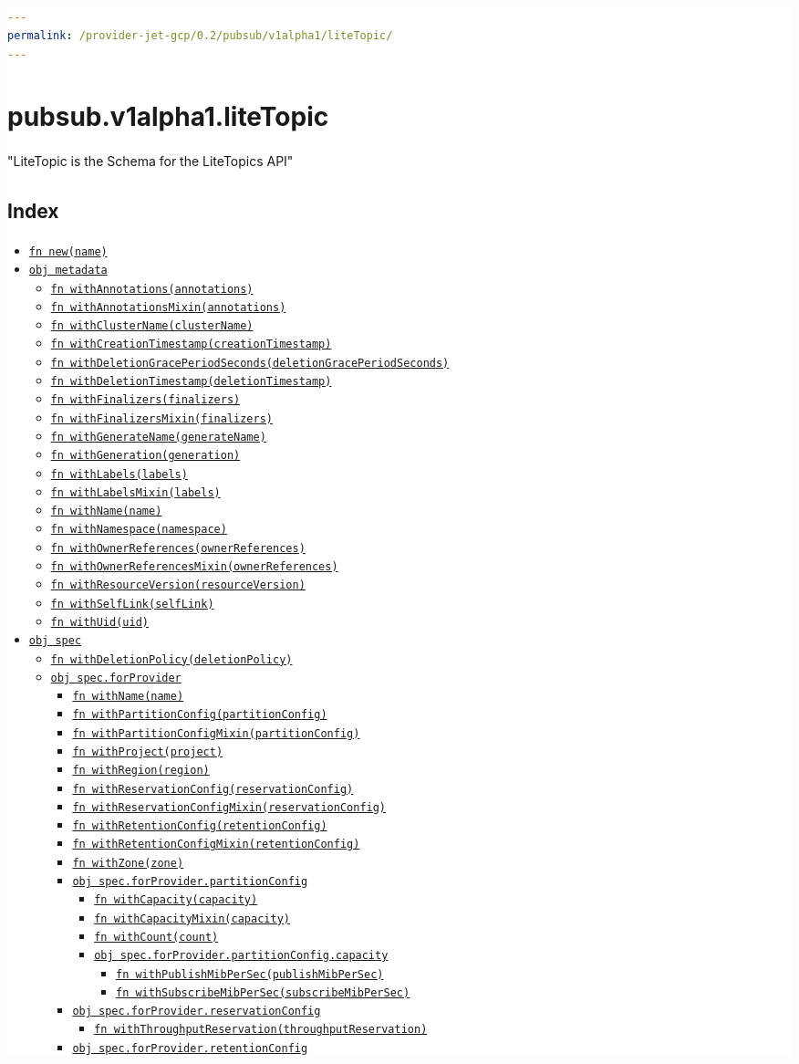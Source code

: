 ```yaml
---
permalink: /provider-jet-gcp/0.2/pubsub/v1alpha1/liteTopic/
---
```


# pubsub.v1alpha1.liteTopic

"LiteTopic is the Schema for the LiteTopics API"

## Index

* [`fn new(name)`](#fn-new)
* [`obj metadata`](#obj-metadata)
  * [`fn withAnnotations(annotations)`](#fn-metadatawithannotations)
  * [`fn withAnnotationsMixin(annotations)`](#fn-metadatawithannotationsmixin)
  * [`fn withClusterName(clusterName)`](#fn-metadatawithclustername)
  * [`fn withCreationTimestamp(creationTimestamp)`](#fn-metadatawithcreationtimestamp)
  * [`fn withDeletionGracePeriodSeconds(deletionGracePeriodSeconds)`](#fn-metadatawithdeletiongraceperiodseconds)
  * [`fn withDeletionTimestamp(deletionTimestamp)`](#fn-metadatawithdeletiontimestamp)
  * [`fn withFinalizers(finalizers)`](#fn-metadatawithfinalizers)
  * [`fn withFinalizersMixin(finalizers)`](#fn-metadatawithfinalizersmixin)
  * [`fn withGenerateName(generateName)`](#fn-metadatawithgeneratename)
  * [`fn withGeneration(generation)`](#fn-metadatawithgeneration)
  * [`fn withLabels(labels)`](#fn-metadatawithlabels)
  * [`fn withLabelsMixin(labels)`](#fn-metadatawithlabelsmixin)
  * [`fn withName(name)`](#fn-metadatawithname)
  * [`fn withNamespace(namespace)`](#fn-metadatawithnamespace)
  * [`fn withOwnerReferences(ownerReferences)`](#fn-metadatawithownerreferences)
  * [`fn withOwnerReferencesMixin(ownerReferences)`](#fn-metadatawithownerreferencesmixin)
  * [`fn withResourceVersion(resourceVersion)`](#fn-metadatawithresourceversion)
  * [`fn withSelfLink(selfLink)`](#fn-metadatawithselflink)
  * [`fn withUid(uid)`](#fn-metadatawithuid)
* [`obj spec`](#obj-spec)
  * [`fn withDeletionPolicy(deletionPolicy)`](#fn-specwithdeletionpolicy)
  * [`obj spec.forProvider`](#obj-specforprovider)
    * [`fn withName(name)`](#fn-specforproviderwithname)
    * [`fn withPartitionConfig(partitionConfig)`](#fn-specforproviderwithpartitionconfig)
    * [`fn withPartitionConfigMixin(partitionConfig)`](#fn-specforproviderwithpartitionconfigmixin)
    * [`fn withProject(project)`](#fn-specforproviderwithproject)
    * [`fn withRegion(region)`](#fn-specforproviderwithregion)
    * [`fn withReservationConfig(reservationConfig)`](#fn-specforproviderwithreservationconfig)
    * [`fn withReservationConfigMixin(reservationConfig)`](#fn-specforproviderwithreservationconfigmixin)
    * [`fn withRetentionConfig(retentionConfig)`](#fn-specforproviderwithretentionconfig)
    * [`fn withRetentionConfigMixin(retentionConfig)`](#fn-specforproviderwithretentionconfigmixin)
    * [`fn withZone(zone)`](#fn-specforproviderwithzone)
    * [`obj spec.forProvider.partitionConfig`](#obj-specforproviderpartitionconfig)
      * [`fn withCapacity(capacity)`](#fn-specforproviderpartitionconfigwithcapacity)
      * [`fn withCapacityMixin(capacity)`](#fn-specforproviderpartitionconfigwithcapacitymixin)
      * [`fn withCount(count)`](#fn-specforproviderpartitionconfigwithcount)
      * [`obj spec.forProvider.partitionConfig.capacity`](#obj-specforproviderpartitionconfigcapacity)
        * [`fn withPublishMibPerSec(publishMibPerSec)`](#fn-specforproviderpartitionconfigcapacitywithpublishmibpersec)
        * [`fn withSubscribeMibPerSec(subscribeMibPerSec)`](#fn-specforproviderpartitionconfigcapacitywithsubscribemibpersec)
    * [`obj spec.forProvider.reservationConfig`](#obj-specforproviderreservationconfig)
      * [`fn withThroughputReservation(throughputReservation)`](#fn-specforproviderreservationconfigwiththroughputreservation)
    * [`obj spec.forProvider.retentionConfig`](#obj-specforproviderretentionconfig)
